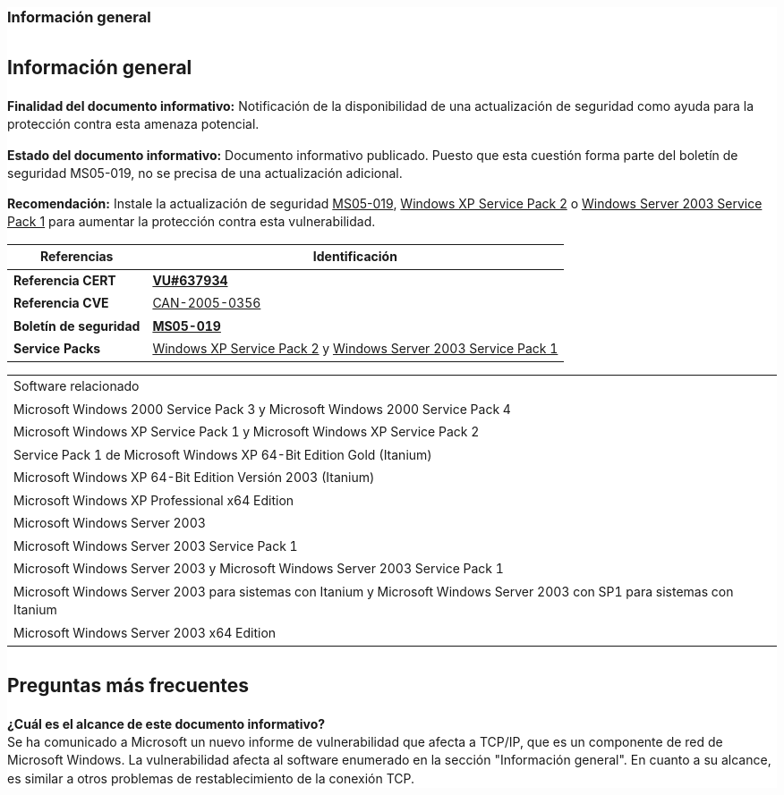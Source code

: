 ### Información general

Información general
-------------------

**Finalidad del documento informativo:** Notificación de la disponibilidad de una actualización de seguridad como ayuda para la protección contra esta amenaza potencial.

**Estado del documento informativo:** Documento informativo publicado. Puesto que esta cuestión forma parte del boletín de seguridad MS05-019, no se precisa de una actualización adicional.

**Recomendación:** Instale la actualización de seguridad [MS05-019](http://go.microsoft.com/fwlink/?linkid=36661), [Windows XP Service Pack 2](http://www.microsoft.com/windowsxp/sp2/default.mspx) o [Windows Server 2003 Service Pack 1](http://www.microsoft.com/windowsserver2003/downloads/servicepacks/sp1/default.mspx) para aumentar la protección contra esta vulnerabilidad.

| Referencias              | Identificación                                                                                                                                                                                              |
|--------------------------|-------------------------------------------------------------------------------------------------------------------------------------------------------------------------------------------------------------|
| **Referencia CERT**      | [**VU\#637934**](http://www.kb.cert.org/vuls/id/637934)                                                                                                                                                     |
| **Referencia CVE**       | [CAN-2005-0356](http://www.cve.mitre.org/cgi-bin/cvename.cgi?name=can-2005-0356)                                                                                                                            |
| **Boletín de seguridad** | [**MS05-019**](http://go.microsoft.com/fwlink/?linkid=36661)                                                                                                                                                |
| **Service Packs**        | [Windows XP Service Pack 2](http://www.microsoft.com/windowsxp/sp2/default.mspx) y [Windows Server 2003 Service Pack 1](http://www.microsoft.com/windowsserver2003/downloads/servicepacks/sp1/default.mspx) |

|                                                                                                                           |
|---------------------------------------------------------------------------------------------------------------------------|
| Software relacionado                                                                                                      |
| Microsoft Windows 2000 Service Pack 3 y Microsoft Windows 2000 Service Pack 4                                             |
| Microsoft Windows XP Service Pack 1 y Microsoft Windows XP Service Pack 2                                                 |
| Service Pack 1 de Microsoft Windows XP 64-Bit Edition Gold (Itanium)                                                      |
| Microsoft Windows XP 64-Bit Edition Versión 2003 (Itanium)                                                                |
| Microsoft Windows XP Professional x64 Edition                                                                             |
| Microsoft Windows Server 2003                                                                                             |
| Microsoft Windows Server 2003 Service Pack 1                                                                              |
| Microsoft Windows Server 2003 y Microsoft Windows Server 2003 Service Pack 1                                              |
| Microsoft Windows Server 2003 para sistemas con Itanium y Microsoft Windows Server 2003 con SP1 para sistemas con Itanium |
| Microsoft Windows Server 2003 x64 Edition                                                                                 |

Preguntas más frecuentes
------------------------

**¿Cuál es el alcance de este documento informativo?**  
Se ha comunicado a Microsoft un nuevo informe de vulnerabilidad que afecta a TCP/IP, que es un componente de red de Microsoft Windows. La vulnerabilidad afecta al software enumerado en la sección "Información general". En cuanto a su alcance, es similar a otros problemas de restablecimiento de la conexión TCP.
